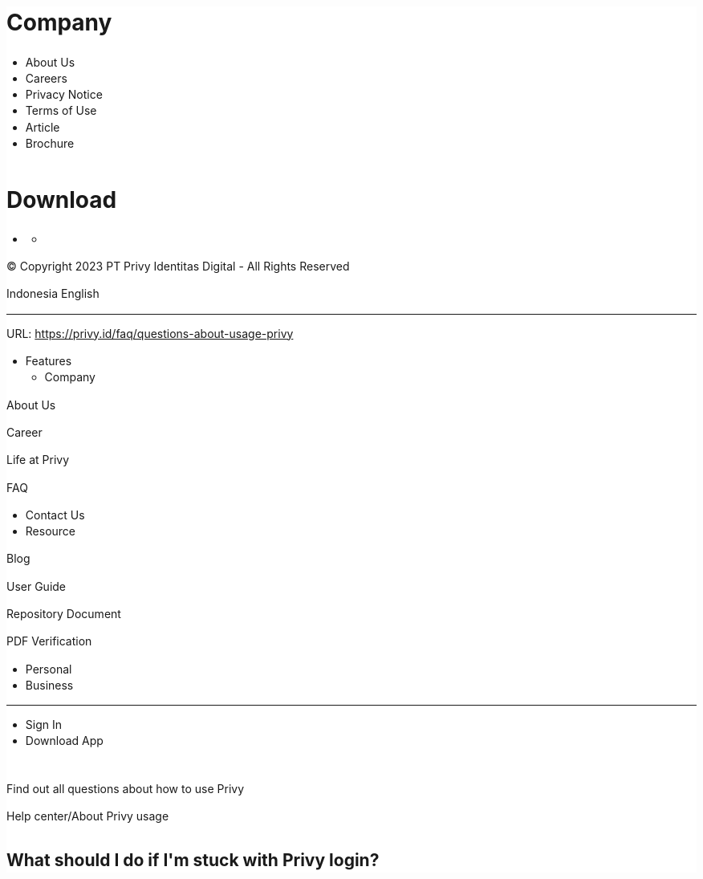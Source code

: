 # Company

  * About Us
  * Careers
  * Privacy Notice
  * Terms of Use
  * Article
  * Brochure

# Download

  *   *

© Copyright 2023 PT Privy Identitas Digital - All Rights Reserved

Indonesia  English

---

URL: https://privy.id/faq/questions-about-usage-privy

* Features
  * Company

About Us

Career

Life at Privy

FAQ

  * Contact Us
  * Resource

Blog

User Guide

Repository Document

PDF Verification

  * Personal
  * Business

* * *

  * Sign In
  * Download App

#

Find out all questions about how to use Privy

Help center/About Privy usage

## What should I do if I'm stuck with Privy login?
